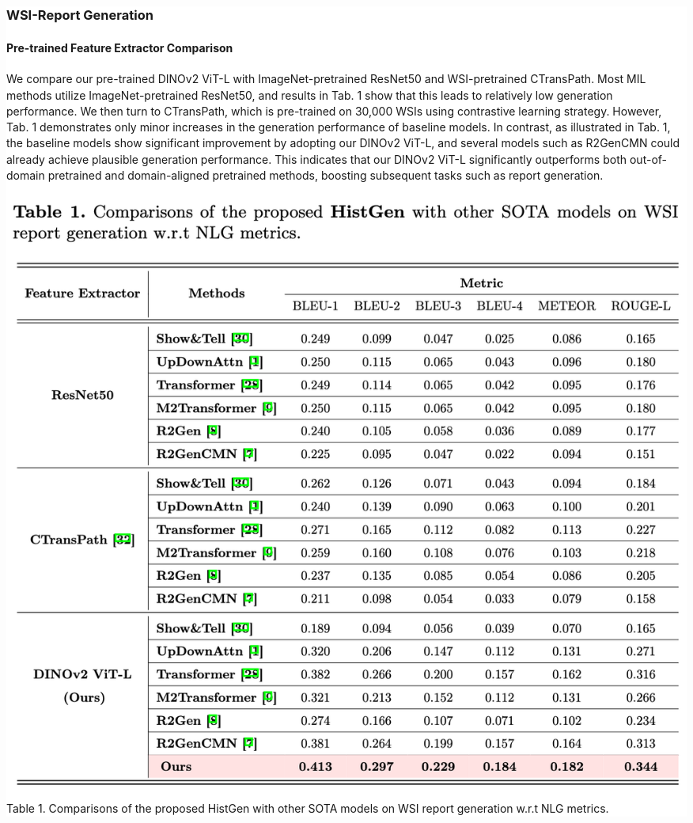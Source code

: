 ### WSI-Report Generation

#### Pre-trained Feature Extractor Comparison

We compare our pre-trained DINOv2 ViT-L with ImageNet-pretrained ResNet50 and WSI-pretrained CTransPath. Most MIL methods utilize ImageNet-pretrained ResNet50, and results in Tab. 1 show that this leads to relatively low generation performance. We then turn to CTransPath, which is pre-trained on 30,000 WSIs using contrastive learning strategy. However, Tab. 1 demonstrates only minor increases in the generation performance of baseline models. In contrast, as illustrated in Tab. 1, the baseline models show significant improvement by adopting our DINOv2 ViT-L, and several models such as R2GenCMN could already achieve plausible generation performance. This indicates that our DINOv2 ViT-L significantly outperforms both out-of-domain pretrained and domain-aligned pretrained methods, boosting subsequent tasks such as report generation.

<img src="/static/img/news/2024_miccai_histgen_tab1.png" alt="Table 1" style="width: 100%;">
Table 1. Comparisons of the proposed HistGen with other SOTA models on WSI report generation w.r.t NLG metrics.
